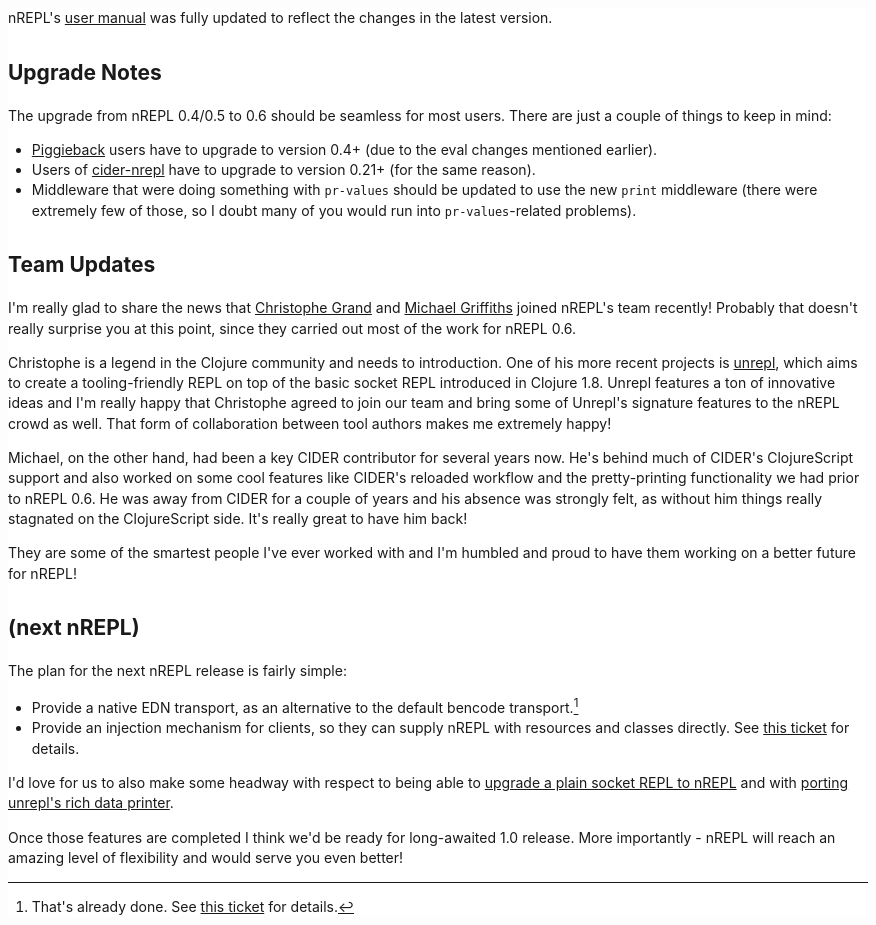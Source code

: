 nREPL's [user manual](https://nrepl.org) was fully updated to reflect the changes in the latest version.

## Upgrade Notes

The upgrade from nREPL 0.4/0.5 to 0.6 should be seamless for most users. There are just a couple of things to keep in mind:

* [Piggieback](https://github.com/nrepl/piggieback) users have to upgrade to version 0.4+ (due to the eval changes mentioned earlier).
* Users of [cider-nrepl](https://github.com/clojure-emacs/cider-nrepl) have to upgrade to version 0.21+ (for the same reason).
* Middleware that were doing something with `pr-values` should be updated to use the new `print` middleware (there were extremely few of those, so I doubt many of you would run into `pr-values`-related problems).

## Team Updates

I'm really glad to share the news that [Christophe Grand](https://github.com/cgrand) and [Michael Griffiths](https://github.com/cichli) joined nREPL's team recently!
Probably that doesn't really surprise you at this point, since they carried out most of the work for nREPL 0.6.

Christophe is a legend in the Clojure community and needs to introduction. One of his more recent projects is [unrepl](https://github.com/unrepl), which aims to create
a tooling-friendly REPL on top of the basic socket REPL introduced in Clojure 1.8. Unrepl features a ton of innovative ideas and I'm really happy that Christophe agreed to
join our team and bring some of Unrepl's signature features to the nREPL crowd as well. That form of collaboration between tool authors makes me extremely happy!

Michael, on the other hand, had been a key CIDER contributor for several years now. He's behind much of CIDER's ClojureScript support and also worked on some cool features
like CIDER's reloaded workflow and the pretty-printing functionality we had prior to nREPL 0.6. He was away from CIDER for a couple of years and his absence was strongly felt,
as without him things really stagnated on the ClojureScript side. It's really great to have him back!

They are some of the smartest people I've ever worked with and I'm humbled and proud to have them working on a better future for nREPL!

## (next nREPL)

The plan for the next nREPL release is fairly simple:

* Provide a native EDN transport, as an alternative to the default bencode transport.[^2]
* Provide an injection mechanism for clients, so they can supply nREPL with resources and classes directly. See [this ticket](https://github.com/nrepl/nrepl/pull/109) for details.

I'd love for us to also make some headway with respect to being able
to [upgrade a plain socket REPL to
nREPL](https://github.com/nrepl/nrepl/issues/96) and with [porting
unrepl's rich data printer](https://github.com/nrepl/nrepl/pull/106).

Once those features are completed I think we'd be ready for long-awaited 1.0 release. More importantly - nREPL will reach an amazing level of flexibility and would
serve you even better!


[^1]: Not to mention that you can't really map EDN to bencode, which means that the only way in which you can return an EDN value is in a printed form.
[^2]: That's already done. See [this ticket](https://github.com/nrepl/nrepl/issues/60) for details.
